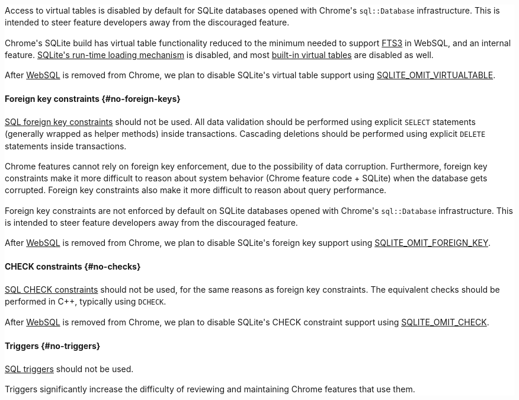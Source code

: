 Access to virtual tables is disabled by default for SQLite databases opened with
Chrome's `sql::Database` infrastructure. This is intended to steer feature
developers away from the discouraged feature.

Chrome's SQLite build has virtual table functionality reduced to the minimum
needed to support [FTS3](https://www.sqlite.org/fts3.html) in WebSQL, and an
internal feature.
[SQLite's run-time loading mechanism](https://www.sqlite.org/loadext.html) is
disabled, and most
[built-in virtual tables](https://www.sqlite.org/vtablist.html) are disabled as
well.

After
[WebSQL](https://www.w3.org/TR/webdatabase/) is removed from Chrome, we plan
to disable SQLite's virtual table support using
[SQLITE_OMIT_VIRTUALTABLE](https://sqlite.org/compile.html#omit_virtualtable).

#### Foreign key constraints {#no-foreign-keys}

[SQL foreign key constraints](https://sqlite.org/foreignkeys.html) should not be
used. All data validation should be performed using explicit `SELECT` statements
(generally wrapped as helper methods) inside transactions. Cascading deletions
should be performed using explicit `DELETE` statements inside transactions.

Chrome features cannot rely on foreign key enforcement, due to the
possibility of data corruption. Furthermore, foreign key constraints make it
more difficult to reason about system behavior (Chrome feature code + SQLite)
when the database gets corrupted. Foreign key constraints also make it more
difficult to reason about query performance.

Foreign key constraints are not enforced by default on SQLite databases opened
with Chrome's `sql::Database` infrastructure. This is intended to steer feature
developers away from the discouraged feature.

After
[WebSQL](https://www.w3.org/TR/webdatabase/) is removed from Chrome, we plan
to disable SQLite's foreign key support using
[SQLITE_OMIT_FOREIGN_KEY](https://sqlite.org/compile.html#omit_foreign_key).

#### CHECK constraints {#no-checks}

[SQL CHECK constraints](https://sqlite.org/lang_createtable.html#check_constraints)
should not be used, for the same reasons as foreign key constraints. The
equivalent checks should be performed in C++, typically using `DCHECK`.

After
[WebSQL](https://www.w3.org/TR/webdatabase/) is removed from Chrome, we plan
to disable SQLite's CHECK constraint support using
[SQLITE_OMIT_CHECK](https://sqlite.org/compile.html#omit_check).

#### Triggers {#no-triggers}

[SQL triggers](https://sqlite.org/lang_createtrigger.html) should not be used.

Triggers significantly increase the difficulty of reviewing and maintaining
Chrome features that use them.

